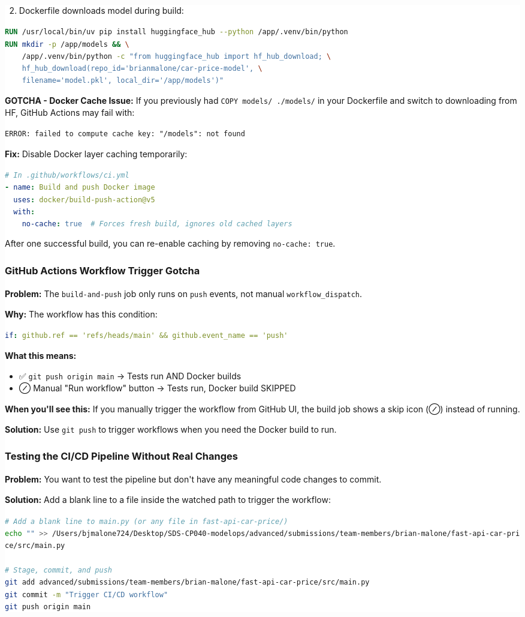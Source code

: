 2. Dockerfile downloads model during build:
```dockerfile
RUN /usr/local/bin/uv pip install huggingface_hub --python /app/.venv/bin/python
RUN mkdir -p /app/models && \
    /app/.venv/bin/python -c "from huggingface_hub import hf_hub_download; \
    hf_hub_download(repo_id='brianmalone/car-price-model', \
    filename='model.pkl', local_dir='/app/models')"
```

**GOTCHA - Docker Cache Issue:**
If you previously had `COPY models/ ./models/` in your Dockerfile and switch to downloading from HF, GitHub Actions may fail with:
```
ERROR: failed to compute cache key: "/models": not found
```

**Fix:** Disable Docker layer caching temporarily:
```yaml
# In .github/workflows/ci.yml
- name: Build and push Docker image
  uses: docker/build-push-action@v5
  with:
    no-cache: true  # Forces fresh build, ignores old cached layers
```

After one successful build, you can re-enable caching by removing `no-cache: true`.

### GitHub Actions Workflow Trigger Gotcha

**Problem:** The `build-and-push` job only runs on `push` events, not manual `workflow_dispatch`.

**Why:** The workflow has this condition:
```yaml
if: github.ref == 'refs/heads/main' && github.event_name == 'push'
```

**What this means:**
- ✅ `git push origin main` → Tests run AND Docker builds
- ⊘ Manual "Run workflow" button → Tests run, Docker build SKIPPED

**When you'll see this:** If you manually trigger the workflow from GitHub UI, the build job shows a skip icon (⊘) instead of running.

**Solution:** Use `git push` to trigger workflows when you need the Docker build to run.

### Testing the CI/CD Pipeline Without Real Changes

**Problem:** You want to test the pipeline but don't have any meaningful code changes to commit.

**Solution:** Add a blank line to a file inside the watched path to trigger the workflow:

```bash
# Add a blank line to main.py (or any file in fast-api-car-price/)
echo "" >> /Users/bjmalone724/Desktop/SDS-CP040-modelops/advanced/submissions/team-members/brian-malone/fast-api-car-price/src/main.py

# Stage, commit, and push
git add advanced/submissions/team-members/brian-malone/fast-api-car-price/src/main.py
git commit -m "Trigger CI/CD workflow"
git push origin main
```
